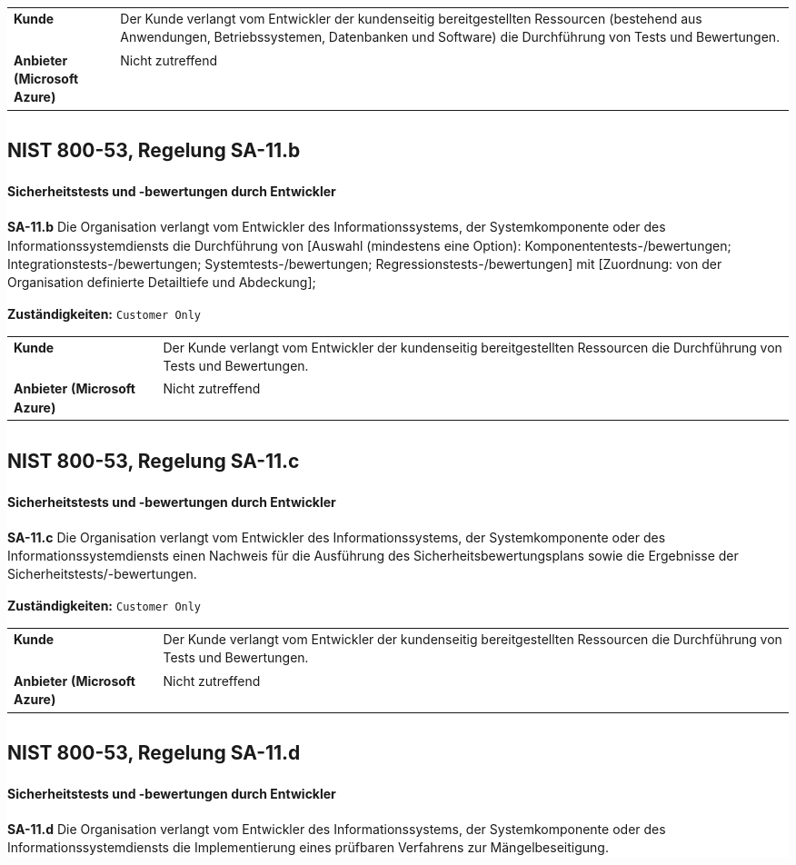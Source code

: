 |||
|---|---|
| **Kunde** | Der Kunde verlangt vom Entwickler der kundenseitig bereitgestellten Ressourcen (bestehend aus Anwendungen, Betriebssystemen, Datenbanken und Software) die Durchführung von Tests und Bewertungen. |
| **Anbieter (Microsoft Azure)** | Nicht zutreffend |


 ## <a name="nist-800-53-control-sa-11b"></a>NIST 800-53, Regelung SA-11.b

#### <a name="developer-security-testing-and-evaluation"></a>Sicherheitstests und -bewertungen durch Entwickler

**SA-11.b** Die Organisation verlangt vom Entwickler des Informationssystems, der Systemkomponente oder des Informationssystemdiensts die Durchführung von [Auswahl (mindestens eine Option): Komponententests-/bewertungen; Integrationstests-/bewertungen; Systemtests-/bewertungen; Regressionstests-/bewertungen] mit [Zuordnung: von der Organisation definierte Detailtiefe und Abdeckung];

**Zuständigkeiten:** `Customer Only`

|||
|---|---|
| **Kunde** | Der Kunde verlangt vom Entwickler der kundenseitig bereitgestellten Ressourcen die Durchführung von Tests und Bewertungen. |
| **Anbieter (Microsoft Azure)** | Nicht zutreffend |


 ## <a name="nist-800-53-control-sa-11c"></a>NIST 800-53, Regelung SA-11.c

#### <a name="developer-security-testing-and-evaluation"></a>Sicherheitstests und -bewertungen durch Entwickler

**SA-11.c** Die Organisation verlangt vom Entwickler des Informationssystems, der Systemkomponente oder des Informationssystemdiensts einen Nachweis für die Ausführung des Sicherheitsbewertungsplans sowie die Ergebnisse der Sicherheitstests/-bewertungen.

**Zuständigkeiten:** `Customer Only`

|||
|---|---|
| **Kunde** | Der Kunde verlangt vom Entwickler der kundenseitig bereitgestellten Ressourcen die Durchführung von Tests und Bewertungen. |
| **Anbieter (Microsoft Azure)** | Nicht zutreffend |


 ## <a name="nist-800-53-control-sa-11d"></a>NIST 800-53, Regelung SA-11.d

#### <a name="developer-security-testing-and-evaluation"></a>Sicherheitstests und -bewertungen durch Entwickler

**SA-11.d** Die Organisation verlangt vom Entwickler des Informationssystems, der Systemkomponente oder des Informationssystemdiensts die Implementierung eines prüfbaren Verfahrens zur Mängelbeseitigung.
